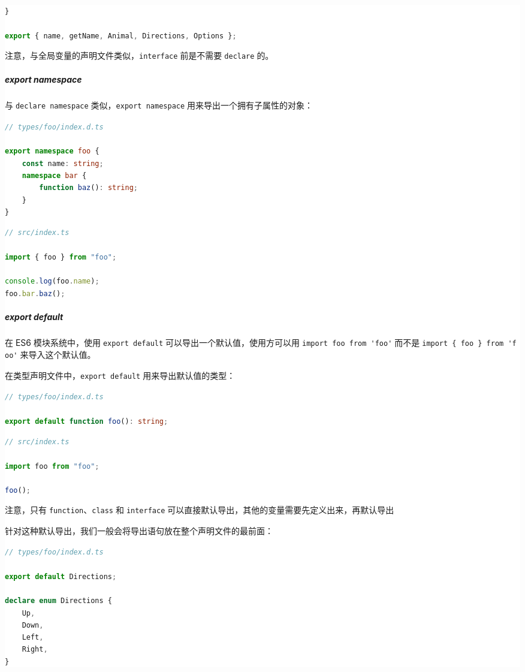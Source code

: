 ```ts
}

export { name, getName, Animal, Directions, Options };
```

注意，与全局变量的声明文件类似，`interface` 前是不需要 `declare` 的。

##### export namespace

与 `declare namespace` 类似，`export namespace` 用来导出一个拥有子属性的对象：

```ts
// types/foo/index.d.ts

export namespace foo {
    const name: string;
    namespace bar {
        function baz(): string;
    }
}
```

```ts
// src/index.ts

import { foo } from "foo";

console.log(foo.name);
foo.bar.baz();
```

##### export default

在 ES6 模块系统中，使用 `export default` 可以导出一个默认值，使用方可以用 `import foo from 'foo'` 而不是 `import { foo } from 'foo'` 来导入这个默认值。

在类型声明文件中，`export default` 用来导出默认值的类型：

```ts
// types/foo/index.d.ts

export default function foo(): string;
```

```ts
// src/index.ts

import foo from "foo";

foo();
```

注意，只有 `function`、`class` 和 `interface` 可以直接默认导出，其他的变量需要先定义出来，再默认导出

针对这种默认导出，我们一般会将导出语句放在整个声明文件的最前面：

```ts
// types/foo/index.d.ts

export default Directions;

declare enum Directions {
    Up,
    Down,
    Left,
    Right,
}
```
